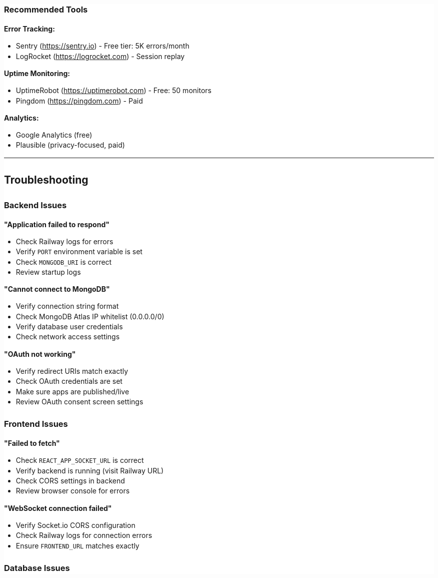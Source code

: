 ### Recommended Tools

**Error Tracking:**
- Sentry (https://sentry.io) - Free tier: 5K errors/month
- LogRocket (https://logrocket.com) - Session replay

**Uptime Monitoring:**
- UptimeRobot (https://uptimerobot.com) - Free: 50 monitors
- Pingdom (https://pingdom.com) - Paid

**Analytics:**
- Google Analytics (free)
- Plausible (privacy-focused, paid)

---

## Troubleshooting

### Backend Issues

**"Application failed to respond"**
- Check Railway logs for errors
- Verify `PORT` environment variable is set
- Check `MONGODB_URI` is correct
- Review startup logs

**"Cannot connect to MongoDB"**
- Verify connection string format
- Check MongoDB Atlas IP whitelist (0.0.0.0/0)
- Verify database user credentials
- Check network access settings

**"OAuth not working"**
- Verify redirect URIs match exactly
- Check OAuth credentials are set
- Make sure apps are published/live
- Review OAuth consent screen settings

### Frontend Issues

**"Failed to fetch"**
- Check `REACT_APP_SOCKET_URL` is correct
- Verify backend is running (visit Railway URL)
- Check CORS settings in backend
- Review browser console for errors

**"WebSocket connection failed"**
- Verify Socket.io CORS configuration
- Check Railway logs for connection errors
- Ensure `FRONTEND_URL` matches exactly

### Database Issues
